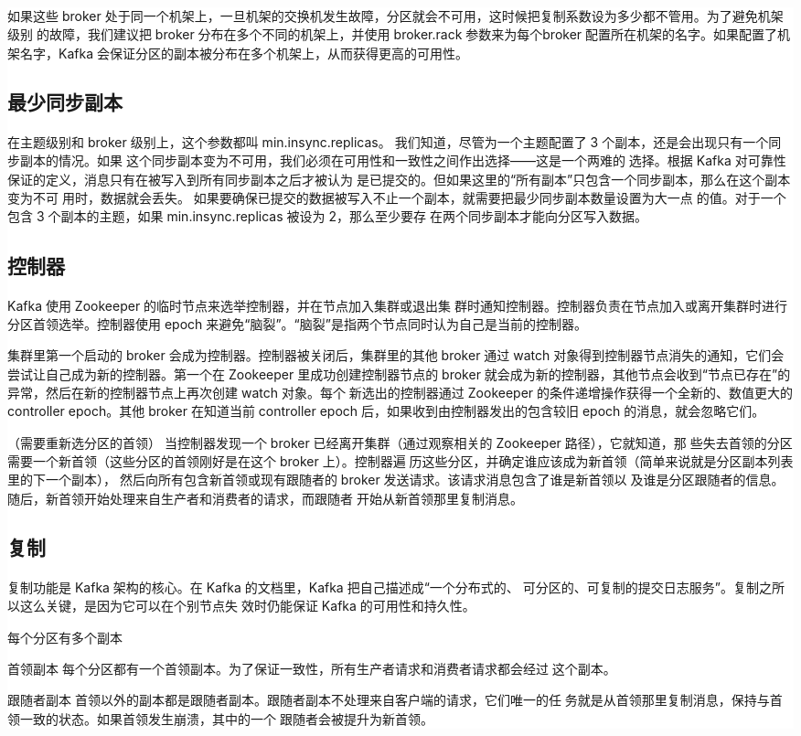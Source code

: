 
如果这些 broker 处于同一个机架上，一旦机架的交换机发生故障，分区就会不可用，这时候把复制系数设为多少都不管用。为了避免机架级别
的故障，我们建议把 broker 分布在多个不同的机架上，并使用 broker.rack 参数来为每个broker 配置所在机架的名字。如果配置了机架名字，Kafka 会保证分区的副本被分布在多个机架上，从而获得更高的可用性。

## 最少同步副本
在主题级别和 broker 级别上，这个参数都叫 min.insync.replicas。
我们知道，尽管为一个主题配置了 3 个副本，还是会出现只有一个同步副本的情况。如果
这个同步副本变为不可用，我们必须在可用性和一致性之间作出选择——这是一个两难的
选择。根据 Kafka 对可靠性保证的定义，消息只有在被写入到所有同步副本之后才被认为
是已提交的。但如果这里的“所有副本”只包含一个同步副本，那么在这个副本变为不可
用时，数据就会丢失。
如果要确保已提交的数据被写入不止一个副本，就需要把最少同步副本数量设置为大一点
的值。对于一个包含 3 个副本的主题，如果 min.insync.replicas 被设为 2，那么至少要存
在两个同步副本才能向分区写入数据。


## 控制器
Kafka 使用 Zookeeper 的临时节点来选举控制器，并在节点加入集群或退出集
群时通知控制器。控制器负责在节点加入或离开集群时进行分区首领选举。控制器使用
epoch 来避免“脑裂”。“脑裂”是指两个节点同时认为自己是当前的控制器。

集群里第一个启动的 broker 会成为控制器。控制器被关闭后，集群里的其他 broker 通过 watch 对象得到控制器节点消失的通知，它们会尝试让自己成为新的控制器。第一个在 Zookeeper 里成功创建控制器节点的 broker 就会成为新的控制器，其他节点会收到“节点已存在”的异常，然后在新的控制器节点上再次创建 watch 对象。每个
新选出的控制器通过 Zookeeper 的条件递增操作获得一个全新的、数值更大的 controller 
epoch。其他 broker 在知道当前 controller epoch 后，如果收到由控制器发出的包含较旧
epoch 的消息，就会忽略它们。


（需要重新选分区的首领）
当控制器发现一个 broker 已经离开集群（通过观察相关的 Zookeeper 路径），它就知道，那
些失去首领的分区需要一个新首领（这些分区的首领刚好是在这个 broker 上）。控制器遍
历这些分区，并确定谁应该成为新首领（简单来说就是分区副本列表里的下一个副本），
然后向所有包含新首领或现有跟随者的 broker 发送请求。该请求消息包含了谁是新首领以
及谁是分区跟随者的信息。随后，新首领开始处理来自生产者和消费者的请求，而跟随者
开始从新首领那里复制消息。


## 复制

复制功能是 Kafka 架构的核心。在 Kafka 的文档里，Kafka 把自己描述成“一个分布式的、
可分区的、可复制的提交日志服务”。复制之所以这么关键，是因为它可以在个别节点失
效时仍能保证 Kafka 的可用性和持久性。

每个分区有多个副本

首领副本
每个分区都有一个首领副本。为了保证一致性，所有生产者请求和消费者请求都会经过
这个副本。

跟随者副本
首领以外的副本都是跟随者副本。跟随者副本不处理来自客户端的请求，它们唯一的任
务就是从首领那里复制消息，保持与首领一致的状态。如果首领发生崩溃，其中的一个
跟随者会被提升为新首领。
